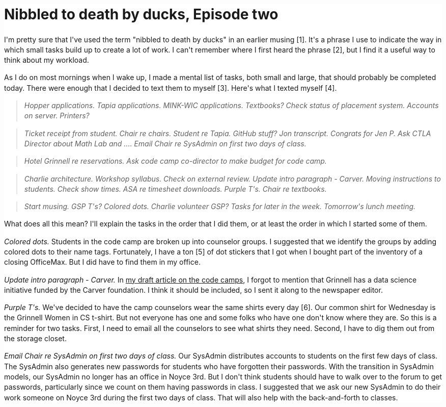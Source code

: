 Nibbled to death by ducks, Episode two
======================================

I'm pretty sure that I've used the term "nibbled to death by ducks" in
an earlier musing [1].  It's a phrase I use to indicate the way in which
small tasks build up to create a lot of work.  I can't remember where I
first heard the phrase [2], but I find it a useful way to think about 
my workload.

As I do on most mornings when I wake up, I made a mental list of
tasks, both small and large, that should probably be completed
today.  There were enough that I decided to text them to myself [3].
Here's what I texted myself [4].

> _Hopper applications. Tapia applications.  MINK-WIC applications.
Textbooks?  Check status of placement system. Accounts on
server. Printers?_

> _Ticket receipt from student. Chair re chairs. Student re Tapia.
GitHub stuff? Jon transcript. Congrats for Jen P. Ask CTLA Director about
Math Lab and .... Email Chair re SysAdmin on first two days of class._

> _Hotel Grinnell re reservations. Ask code camp co-director to make budget for code camp._

> _Charlie architecture. Workshop syllabus. Check on external review.
Update intro paragraph - Carver. Moving instructions to students.
Check show times. ASA re timesheet downloads. Purple T's. Chair re
textbooks._

> _Start musing.  GSP T's?  Colored dots.  Charlie volunteer GSP?
Tasks for later in the week.  Tomorrow's lunch meeting._

What does all this mean?  I'll explain the tasks in the order that I did
them, or at least the order in which I started some of them.

_Colored dots._  Students in the code camp are broken up into counselor
groups.  I suggested that we identify the groups by adding colored dots
to their name tags.  Fortunately, I have a ton [5] of dot stickers that
I got when I bought part of the inventory of a closing OfficeMax.  But
I did have to find them in my office.

_Update intro paragraph - Carver._  In [my draft article on the code
camps](code-camp-article-2017-07-25), I forgot to mention that Grinnell
has a data science initiative funded by the Carver foundation.  I think
it should be included, so I sent it along to the newspaper editor.

_Purple T's._  We've decided to have the camp counselors wear the same
shirts every day [6].  Our common shirt for Wednesday is the Grinnell
Women in CS t-shirt.  But not everyone has one and some folks who have
one don't know where they are.  So this is a reminder for two tasks.
First, I need to email all the counselors to see what shirts they need.
Second, I have to dig them out from the storage closet.

_Email Chair re SysAdmin on first two days of class._  Our SysAdmin
distributes accounts to students on the first few days of class.
The SysAdmin also generates new passwords for students who have
forgotten their passwords.  With the transition in SysAdmin models,
our SysAdmin no longer has an office in Noyce 3rd.  But I don't
think students should have to walk over to the forum to get passwords,
particularly since we count on them having passwords in class.  I
suggested that we ask our new SysAdmin to do their work someone on
Noyce 3rd during the first two days of class.  That will also help with
the back-and-forth to classes.
